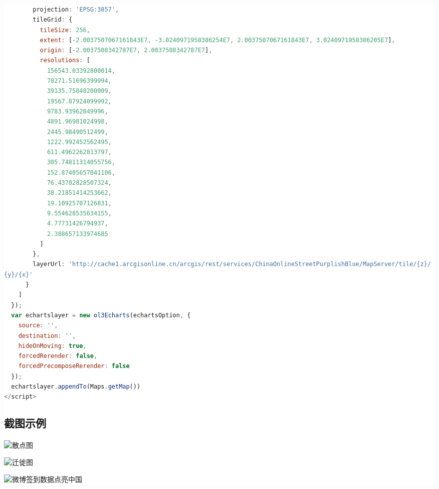 ``` javascript
        projection: 'EPSG:3857',
        tileGrid: {
          tileSize: 256,
          extent: [-2.0037507067161843E7, -3.0240971958386254E7, 2.0037507067161843E7, 3.0240971958386205E7],
          origin: [-2.0037508342787E7, 2.0037508342787E7],
          resolutions: [
            156543.03392800014,
            78271.51696399994,
            39135.75848200009,
            19567.87924099992,
            9783.93962049996,
            4891.96981024998,
            2445.98490512499,
            1222.992452562495,
            611.4962262813797,
            305.74811314055756,
            152.87405657041106,
            76.43702828507324,
            38.21851414253662,
            19.10925707126831,
            9.554628535634155,
            4.77731426794937,
            2.388657133974685
          ]
        },
        layerUrl: 'http://cache1.arcgisonline.cn/arcgis/rest/services/ChinaOnlineStreetPurplishBlue/MapServer/tile/{z}/{y}/{x}'
      }
    ]
  });
  var echartslayer = new ol3Echarts(echartsOption, {
    source: '',
    destination: '',
    hideOnMoving: true,
    forcedRerender: false,
    forcedPrecomposeRerender: false
  });
  echartslayer.appendTo(Maps.getMap())
</script>
```

## 截图示例

![散点图](https://raw.githubusercontent.com/sakitam-fdd/ol3Echarts/master/website/static/images/scatter.jpg)

![迁徙图](https://raw.githubusercontent.com/sakitam-fdd/ol3Echarts/master/website/static/images/mock-migration.jpg)

![微博签到数据点亮中国](https://raw.githubusercontent.com/sakitam-fdd/ol3Echarts/master/website/static/images/wchart-gl.jpg)
